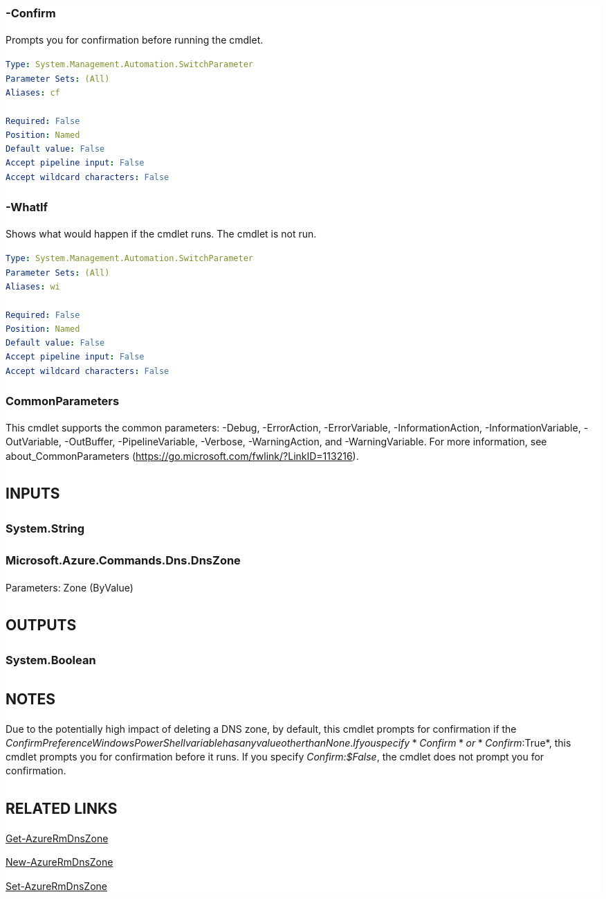 ### -Confirm
Prompts you for confirmation before running the cmdlet.

```yaml
Type: System.Management.Automation.SwitchParameter
Parameter Sets: (All)
Aliases: cf

Required: False
Position: Named
Default value: False
Accept pipeline input: False
Accept wildcard characters: False
```

### -WhatIf
Shows what would happen if the cmdlet runs.
The cmdlet is not run.

```yaml
Type: System.Management.Automation.SwitchParameter
Parameter Sets: (All)
Aliases: wi

Required: False
Position: Named
Default value: False
Accept pipeline input: False
Accept wildcard characters: False
```

### CommonParameters
This cmdlet supports the common parameters: -Debug, -ErrorAction, -ErrorVariable, -InformationAction, -InformationVariable, -OutVariable, -OutBuffer, -PipelineVariable, -Verbose, -WarningAction, and -WarningVariable. For more information, see about_CommonParameters (https://go.microsoft.com/fwlink/?LinkID=113216).

## INPUTS

### System.String

### Microsoft.Azure.Commands.Dns.DnsZone
Parameters: Zone (ByValue)

## OUTPUTS

### System.Boolean

## NOTES
Due to the potentially high impact of deleting a DNS zone, by default, this cmdlet prompts for confirmation if the $ConfirmPreference Windows PowerShell variable has any value other than None.
If you specify *Confirm* or *Confirm:$True*, this cmdlet prompts you for confirmation before it runs.
If you specify *Confirm:$False*, the cmdlet does not prompt you for confirmation. 

## RELATED LINKS

[Get-AzureRmDnsZone](./Get-AzureRmDnsZone.md)

[New-AzureRmDnsZone](./New-AzureRmDnsZone.md)

[Set-AzureRmDnsZone](./Set-AzureRmDnsZone.md)
